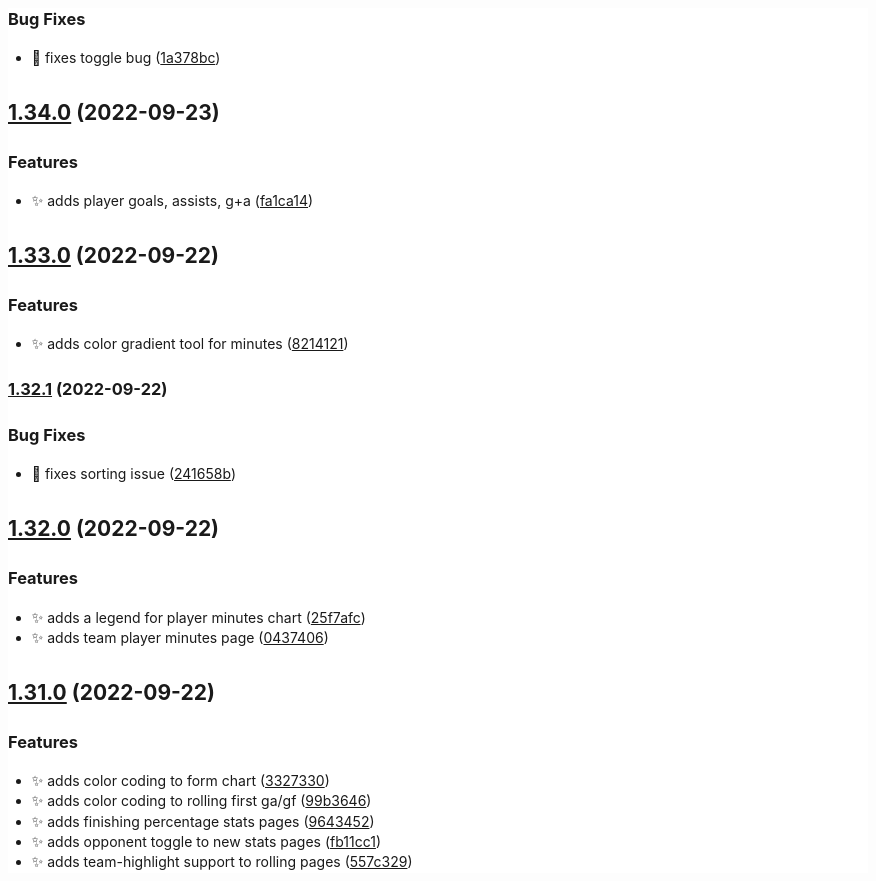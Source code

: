 
### Bug Fixes

* 🐛 fixes toggle bug ([1a378bc](https://github.com/mattmontgomery/formguide/commit/1a378bc5416b0ea6d0b41d53dcb8c20c501ec25f))

## [1.34.0](https://github.com/mattmontgomery/formguide/compare/v1.33.0...v1.34.0) (2022-09-23)


### Features

* ✨ adds player goals, assists, g+a ([fa1ca14](https://github.com/mattmontgomery/formguide/commit/fa1ca1433e06416d1f35020dbefc13777f414165))

## [1.33.0](https://github.com/mattmontgomery/formguide/compare/v1.32.1...v1.33.0) (2022-09-22)


### Features

* ✨ adds color gradient tool for minutes ([8214121](https://github.com/mattmontgomery/formguide/commit/82141215804260d66dc8be2a5ca6ac03358c58e4))

### [1.32.1](https://github.com/mattmontgomery/formguide/compare/v1.32.0...v1.32.1) (2022-09-22)


### Bug Fixes

* 🐛 fixes sorting issue ([241658b](https://github.com/mattmontgomery/formguide/commit/241658b43b4fa1e23ca9f49c42834f98d1e93e6a))

## [1.32.0](https://github.com/mattmontgomery/formguide/compare/v1.31.0...v1.32.0) (2022-09-22)


### Features

* ✨ adds a legend for player minutes chart ([25f7afc](https://github.com/mattmontgomery/formguide/commit/25f7afc1339911aa43edd532dfddb2569f5f1adf))
* ✨ adds team player minutes page ([0437406](https://github.com/mattmontgomery/formguide/commit/04374067398442b11a09594e07192b309db1ae45))

## [1.31.0](https://github.com/mattmontgomery/formguide/compare/v1.30.0...v1.31.0) (2022-09-22)


### Features

* ✨ adds color coding to form chart ([3327330](https://github.com/mattmontgomery/formguide/commit/3327330e20279c6daa97b8e9f62ca6e7d0b37945))
* ✨ adds color coding to rolling first ga/gf ([99b3646](https://github.com/mattmontgomery/formguide/commit/99b3646877ea3961d62bc780dc13d5d3ea4baf8b))
* ✨ adds finishing percentage stats pages ([9643452](https://github.com/mattmontgomery/formguide/commit/9643452535d0e040948d50620f40974178143a2f))
* ✨ adds opponent toggle to new stats pages ([fb11cc1](https://github.com/mattmontgomery/formguide/commit/fb11cc1b4d5cc09cf97acb0ebcf3aebc1ac3519b))
* ✨ adds team-highlight support to rolling pages ([557c329](https://github.com/mattmontgomery/formguide/commit/557c32976666b2c57fef4b4af73dc0e50dc2dea3))
